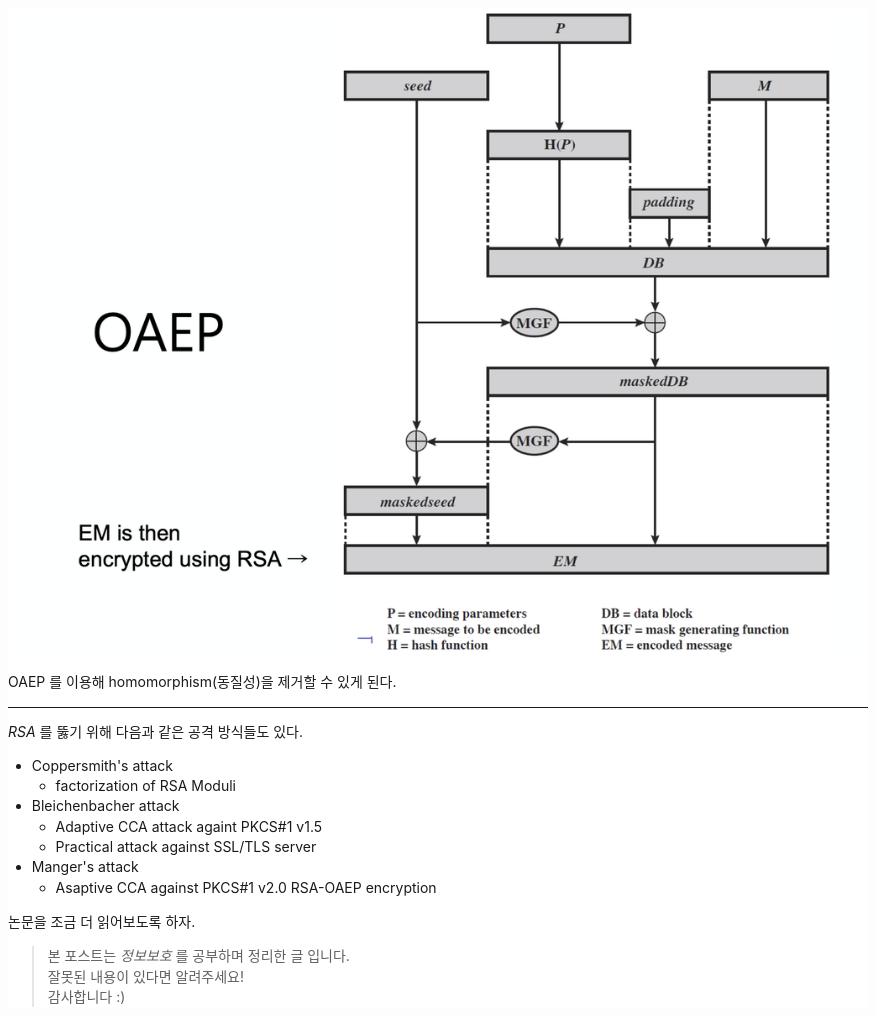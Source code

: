![oaep](./image6.png)

OAEP 를 이용해 homomorphism(동질성)을 제거할 수 있게 된다.

<hr />

_RSA_ 를 뚫기 위해 다음과 같은 공격 방식들도 있다.

- Coppersmith's attack
    - factorization of RSA Moduli
- Bleichenbacher attack
    - Adaptive CCA attack againt PKCS#1 v1.5
    - Practical attack against SSL/TLS server
- Manger's attack
    - Asaptive CCA against PKCS#1 v2.0 RSA-OAEP encryption

논문을 조금 더 읽어보도록 하자.

> 본 포스트는 _정보보호_ 를 공부하며 정리한 글 입니다.  
> 잘못된 내용이 있다면 알려주세요!  
> 감사합니다 :)

